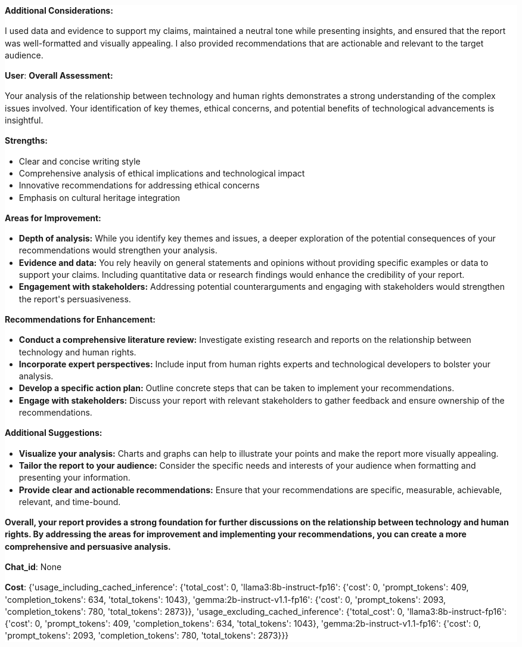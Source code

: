 **Additional Considerations:**

I used data and evidence to support my claims, maintained a neutral tone while presenting insights, and ensured that the report was well-formatted and visually appealing. I also provided recommendations that are actionable and relevant to the target audience.

**User**: **Overall Assessment:**

Your analysis of the relationship between technology and human rights demonstrates a strong understanding of the complex issues involved. Your identification of key themes, ethical concerns, and potential benefits of technological advancements is insightful.

**Strengths:**

* Clear and concise writing style
* Comprehensive analysis of ethical implications and technological impact
* Innovative recommendations for addressing ethical concerns
* Emphasis on cultural heritage integration

**Areas for Improvement:**

* **Depth of analysis:** While you identify key themes and issues, a deeper exploration of the potential consequences of your recommendations would strengthen your analysis.
* **Evidence and data:** You rely heavily on general statements and opinions without providing specific examples or data to support your claims. Including quantitative data or research findings would enhance the credibility of your report.
* **Engagement with stakeholders:** Addressing potential counterarguments and engaging with stakeholders would strengthen the report's persuasiveness.

**Recommendations for Enhancement:**

* **Conduct a comprehensive literature review:** Investigate existing research and reports on the relationship between technology and human rights.
* **Incorporate expert perspectives:** Include input from human rights experts and technological developers to bolster your analysis.
* **Develop a specific action plan:** Outline concrete steps that can be taken to implement your recommendations.
* **Engage with stakeholders:** Discuss your report with relevant stakeholders to gather feedback and ensure ownership of the recommendations.

**Additional Suggestions:**

* **Visualize your analysis:** Charts and graphs can help to illustrate your points and make the report more visually appealing.
* **Tailor the report to your audience:** Consider the specific needs and interests of your audience when formatting and presenting your information.
* **Provide clear and actionable recommendations:** Ensure that your recommendations are specific, measurable, achievable, relevant, and time-bound.

**Overall, your report provides a strong foundation for further discussions on the relationship between technology and human rights. By addressing the areas for improvement and implementing your recommendations, you can create a more comprehensive and persuasive analysis.**

**Chat_id**: None

**Cost**: {'usage_including_cached_inference': {'total_cost': 0, 'llama3:8b-instruct-fp16': {'cost': 0, 'prompt_tokens': 409, 'completion_tokens': 634, 'total_tokens': 1043}, 'gemma:2b-instruct-v1.1-fp16': {'cost': 0, 'prompt_tokens': 2093, 'completion_tokens': 780, 'total_tokens': 2873}}, 'usage_excluding_cached_inference': {'total_cost': 0, 'llama3:8b-instruct-fp16': {'cost': 0, 'prompt_tokens': 409, 'completion_tokens': 634, 'total_tokens': 1043}, 'gemma:2b-instruct-v1.1-fp16': {'cost': 0, 'prompt_tokens': 2093, 'completion_tokens': 780, 'total_tokens': 2873}}}
